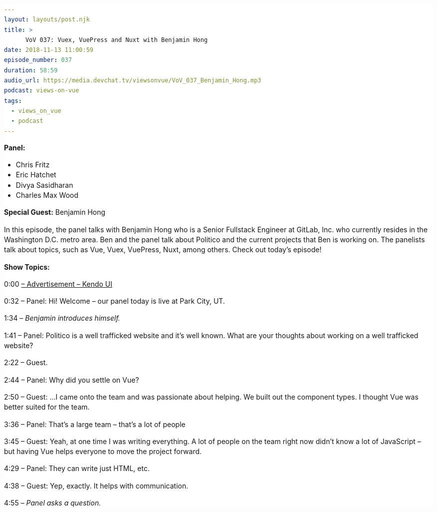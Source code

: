```yaml
---
layout: layouts/post.njk
title: >
      VoV 037: Vuex, VuePress and Nuxt with Benjamin Hong
date: 2018-11-13 11:00:59
episode_number: 037
duration: 58:59
audio_url: https://media.devchat.tv/viewsonvue/VoV_037_Benjamin_Hong.mp3
podcast: views-on-vue
tags: 
  - views_on_vue
  - podcast
---
```


 **Panel:**

- Chris Fritz 
- Eric Hatchet
- Divya Sasidharan
- Charles Max Wood

**Special Guest:** Benjamin Hong

In this episode, the panel talks with Benjamin Hong who is a Senior Fullstack Engineer at GitLab, Inc. who currently resides in the Washington D.C. metro area. Ben and the panel talk about Politico and the current projects that Ben is working on. The panelists talk about topics, such as Vue, Vuex, VuePress, Nuxt, among others. Check out today’s episode!

**Show Topics:**

0:00 [– Advertisement – Kendo UI](https://www.telerik.com/kendo-ui)

0:32 – Panel: Hi! Welcome – our panel today is live at Park City, UT.

1:34 – _Benjamin introduces himself._

1:41 – Panel: Politico is a well trafficked website and it’s well known. What are your thoughts about working on a well trafficked website?

2:22 – Guest.

2:44 – Panel: Why did you settle on Vue?

2:50 – Guest: ...I came onto the team and was passionate about helping. We built out the component types. I thought Vue was better suited for the team.

3:36 – Panel: That’s a large team – that’s a lot of people

3:45 – Guest: Yeah, at one time I was writing everything. A lot of people on the team right now didn’t know a lot of JavaScript – but having Vue helps everyone to move the project forward.

4:29 – Panel: They can write just HTML, etc.

4:38 – Guest: Yep, exactly. It helps with communication.

4:55 – _Panel asks a question._
